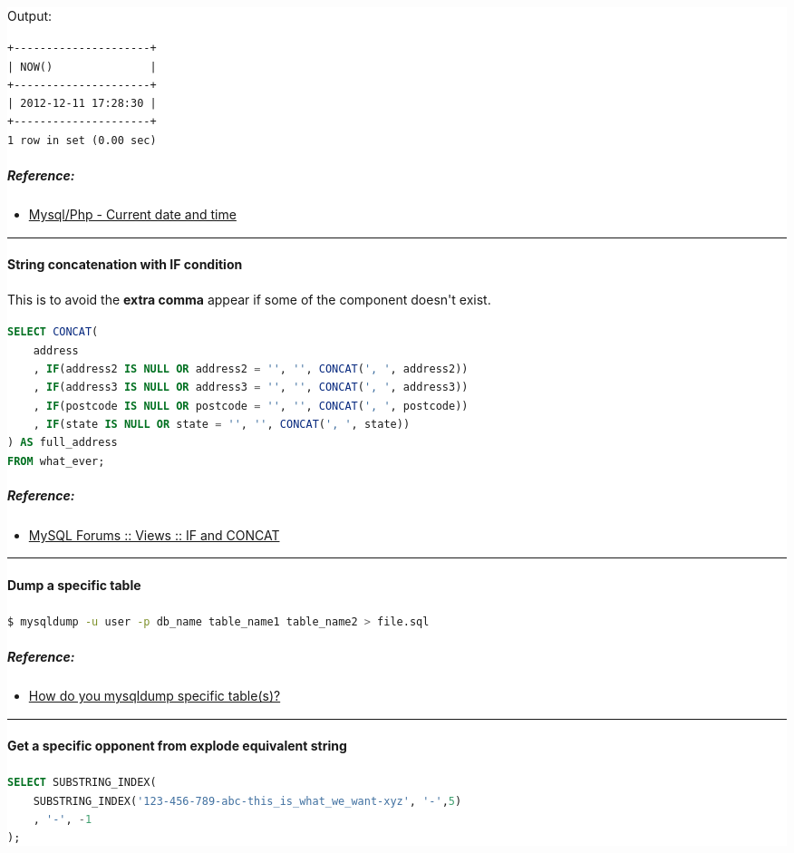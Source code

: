 Output:

```
+---------------------+
| NOW()               |
+---------------------+
| 2012-12-11 17:28:30 |
+---------------------+
1 row in set (0.00 sec)
```

##### Reference:

- [Mysql/Php - Current date and time](http://stackoverflow.com/questions/3618401/mysql-php-current-date-and-time#answers)

---

#### String concatenation with IF condition

This is to avoid the **extra comma** appear if some of the component doesn't exist.

```sql
SELECT CONCAT(
    address
    , IF(address2 IS NULL OR address2 = '', '', CONCAT(', ', address2))
    , IF(address3 IS NULL OR address3 = '', '', CONCAT(', ', address3))
    , IF(postcode IS NULL OR postcode = '', '', CONCAT(', ', postcode))
    , IF(state IS NULL OR state = '', '', CONCAT(', ', state))
) AS full_address
FROM what_ever;
```

##### Reference:

- [MySQL Forums :: Views :: IF and CONCAT](http://forums.mysql.com/read.php?100,94227,94227)

---

#### Dump a specific table

```sh
$ mysqldump -u user -p db_name table_name1 table_name2 > file.sql
```

##### Reference:

- [How do you mysqldump specific table(s)?](http://dba.stackexchange.com/questions/9306/how-do-you-mysqldump-specific-tables#answer-9309)

---

#### Get a specific opponent from explode equivalent string

```sql
SELECT SUBSTRING_INDEX(
    SUBSTRING_INDEX('123-456-789-abc-this_is_what_we_want-xyz', '-',5)
    , '-', -1
);
```
